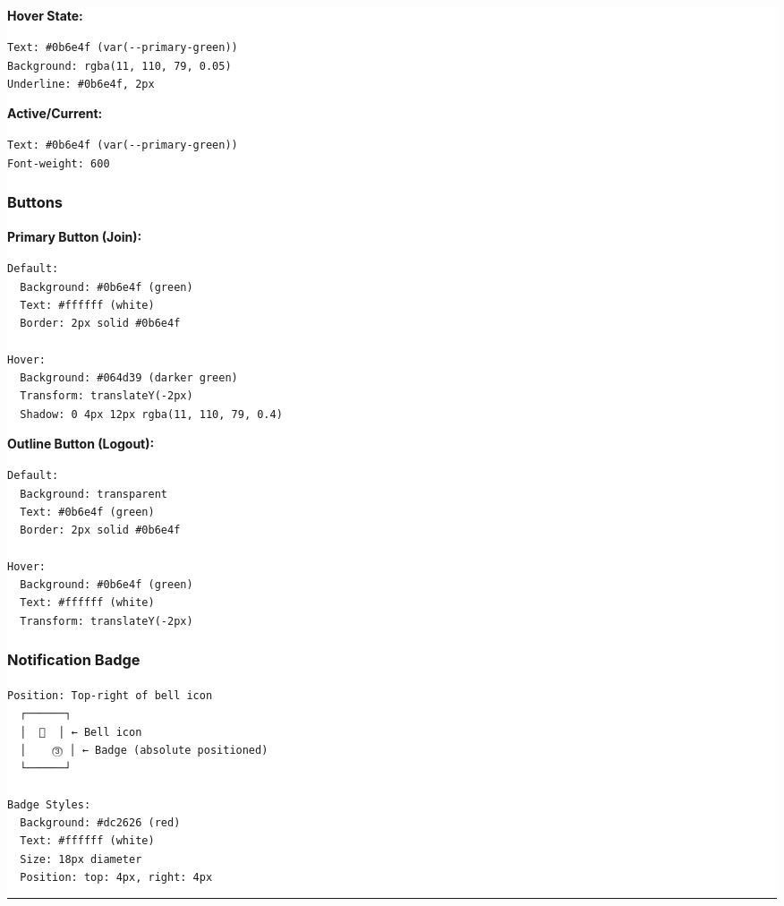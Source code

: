 **Hover State:**
```
Text: #0b6e4f (var(--primary-green))
Background: rgba(11, 110, 79, 0.05)
Underline: #0b6e4f, 2px
```

**Active/Current:**
```
Text: #0b6e4f (var(--primary-green))
Font-weight: 600
```

### Buttons

**Primary Button (Join):**
```
Default:
  Background: #0b6e4f (green)
  Text: #ffffff (white)
  Border: 2px solid #0b6e4f

Hover:
  Background: #064d39 (darker green)
  Transform: translateY(-2px)
  Shadow: 0 4px 12px rgba(11, 110, 79, 0.4)
```

**Outline Button (Logout):**
```
Default:
  Background: transparent
  Text: #0b6e4f (green)
  Border: 2px solid #0b6e4f

Hover:
  Background: #0b6e4f (green)
  Text: #ffffff (white)
  Transform: translateY(-2px)
```

### Notification Badge

```
Position: Top-right of bell icon
  ┌──────┐
  │  🔔  │ ← Bell icon
  │    ⓷ │ ← Badge (absolute positioned)
  └──────┘

Badge Styles:
  Background: #dc2626 (red)
  Text: #ffffff (white)
  Size: 18px diameter
  Position: top: 4px, right: 4px
```

---